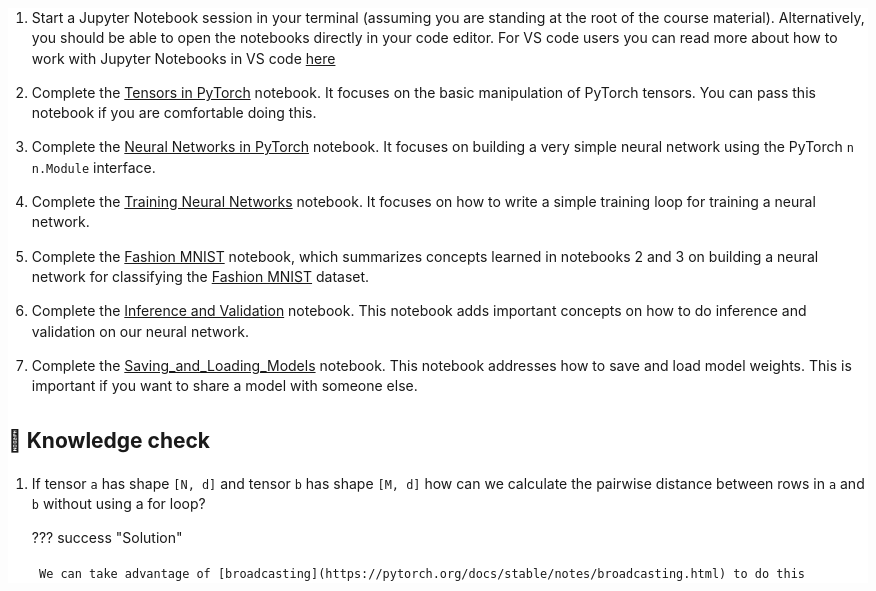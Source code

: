 
1. Start a Jupyter Notebook session in your terminal (assuming you are standing at the root of the course material).
    Alternatively, you should be able to open the notebooks directly in your code editor. For VS code users you can read
    more about how to work with Jupyter Notebooks in VS code
    [here](https://code.visualstudio.com/docs/datascience/jupyter-notebooks)

2. Complete the
    [Tensors in PyTorch](https://github.com/SkafteNicki/dtu_mlops/tree/main/s1_development_environment/exercise_files/1_Tensors_in_PyTorch.ipynb)
    notebook. It focuses on the basic manipulation of PyTorch tensors. You can pass this notebook if you are comfortable
    doing this.

3. Complete the
    [Neural Networks in PyTorch](https://github.com/SkafteNicki/dtu_mlops/tree/main/s1_development_environment/exercise_files/2_Neural_Networks_in_PyTorch.ipynb)
    notebook. It focuses on building a very simple neural network using the PyTorch `nn.Module` interface.

4. Complete the
    [Training Neural Networks](https://github.com/SkafteNicki/dtu_mlops/tree/main/s1_development_environment/exercise_files/3_Training_Neural_Networks.ipynb)
    notebook. It focuses on how to write a simple training loop for training a neural network.

5. Complete the
    [Fashion MNIST](https://github.com/SkafteNicki/dtu_mlops/tree/main/s1_development_environment/exercise_files/4_Fashion_MNIST.ipynb)
    notebook, which summarizes concepts learned in notebooks 2 and 3 on building a neural network for classifying the
    [Fashion MNIST](https://github.com/zalandoresearch/fashion-mnist) dataset.

6. Complete the
    [Inference and Validation](https://github.com/SkafteNicki/dtu_mlops/tree/main/s1_development_environment/exercise_files/5_Inference_and_Validation.ipynb)
    notebook. This notebook adds important concepts on how to do inference and validation on our neural network.

7. Complete the
    [Saving_and_Loading_Models](https://github.com/SkafteNicki/dtu_mlops/tree/main/s1_development_environment/exercise_files/6_Saving_and_Loading_Models.ipynb)
    notebook. This notebook addresses how to save and load model weights. This is important if you want to share a
    model with someone else.

## 🧠 Knowledge check

1. If tensor `a` has shape `[N, d]` and tensor `b` has shape `[M, d]` how can we calculate the pairwise distance
    between rows in `a` and `b` without using a for loop?

    ??? success "Solution"

        We can take advantage of [broadcasting](https://pytorch.org/docs/stable/notes/broadcasting.html) to do this
